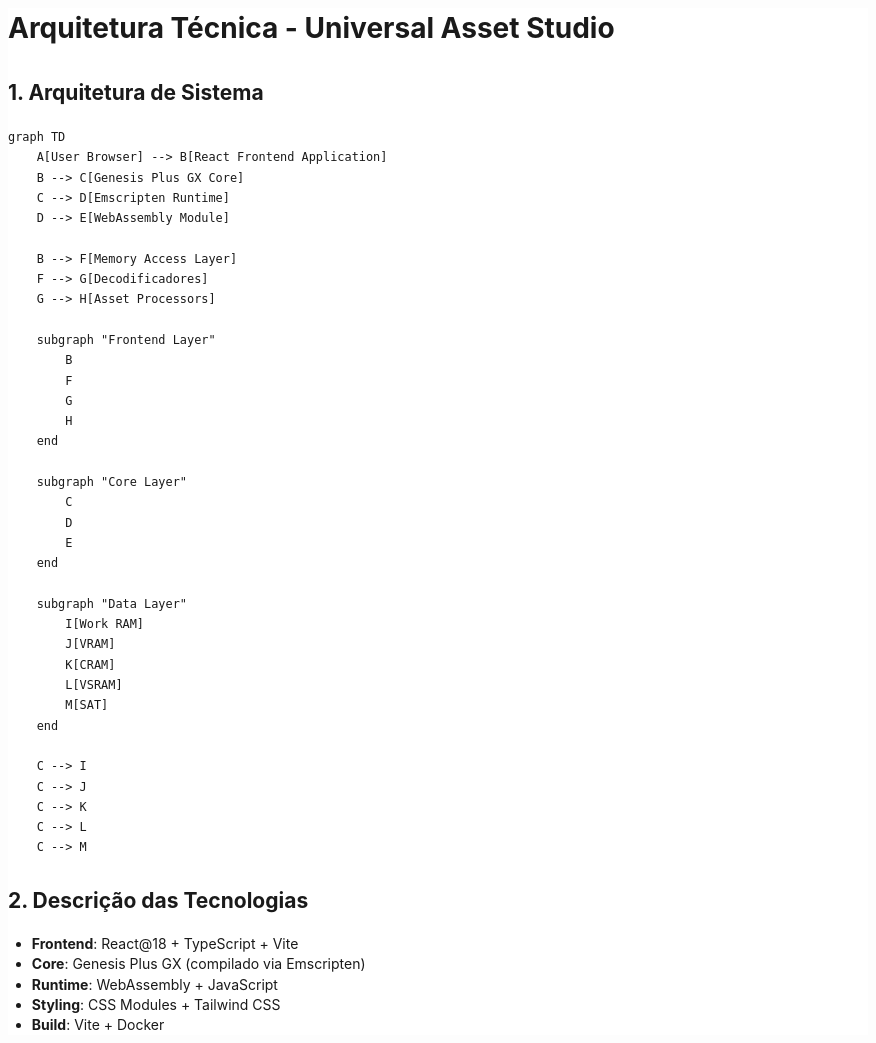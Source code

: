 # Arquitetura Técnica - Universal Asset Studio

## 1. Arquitetura de Sistema

```mermaid
graph TD
    A[User Browser] --> B[React Frontend Application]
    B --> C[Genesis Plus GX Core]
    C --> D[Emscripten Runtime]
    D --> E[WebAssembly Module]
    
    B --> F[Memory Access Layer]
    F --> G[Decodificadores]
    G --> H[Asset Processors]
    
    subgraph "Frontend Layer"
        B
        F
        G
        H
    end
    
    subgraph "Core Layer"
        C
        D
        E
    end
    
    subgraph "Data Layer"
        I[Work RAM]
        J[VRAM]
        K[CRAM]
        L[VSRAM]
        M[SAT]
    end
    
    C --> I
    C --> J
    C --> K
    C --> L
    C --> M
```

## 2. Descrição das Tecnologias

- **Frontend**: React@18 + TypeScript + Vite
- **Core**: Genesis Plus GX (compilado via Emscripten)
- **Runtime**: WebAssembly + JavaScript
- **Styling**: CSS Modules + Tailwind CSS
- **Build**: Vite + Docker
